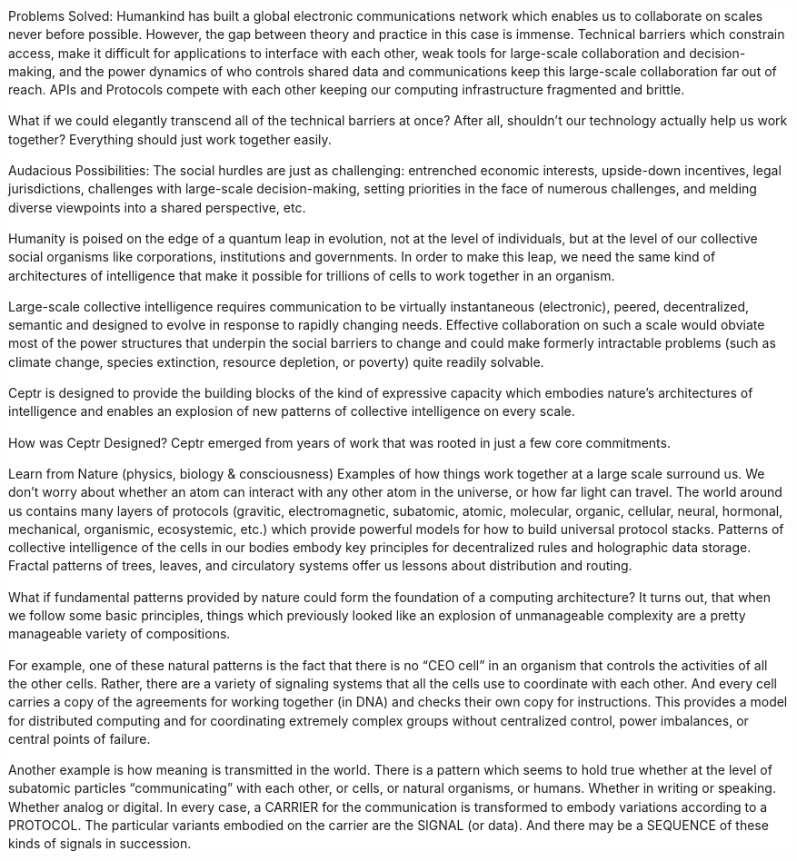 Problems Solved: Humankind has built a global electronic communications network which enables us to collaborate on scales never before possible. However, the gap between theory and practice in this case is immense.  Technical barriers which constrain access, make it difficult for applications to interface with each other, weak tools for large-scale collaboration and decision-making, and the power dynamics of who controls shared data and communications keep this large-scale collaboration far out of reach. APIs and Protocols compete with each other keeping our computing infrastructure fragmented and brittle.

What if we could elegantly transcend all of the technical barriers at once? After all, shouldn’t our technology actually help us work together? Everything should just work together easily. 

Audacious Possibilities: The social hurdles are just as challenging: entrenched economic interests, upside-down incentives, legal jurisdictions, challenges with large-scale decision-making, setting priorities in the face of numerous challenges, and melding diverse viewpoints into a shared perspective, etc.

Humanity is poised on the edge of a quantum leap in evolution, not at the level of individuals, but at the level of our collective social organisms like corporations, institutions and governments. In order to make this leap, we need the same kind of architectures of intelligence that make it possible for trillions of cells to work together in an organism.

Large-scale collective intelligence requires communication to be virtually instantaneous (electronic), peered, decentralized, semantic and designed to evolve in response to rapidly changing needs. Effective collaboration on such a scale would obviate most of the power structures that underpin the social barriers to change and could make formerly intractable problems (such as climate change, species extinction, resource depletion, or poverty) quite readily solvable. 

Ceptr is designed to provide the building blocks of the kind of expressive capacity which embodies nature’s architectures of intelligence and enables an explosion of new patterns of collective intelligence on every scale.

How was Ceptr Designed?
Ceptr emerged from years of work that was rooted in just a few core commitments. 

Learn from Nature (physics, biology & consciousness)
Examples of how things work together at a large scale surround us. We don’t worry about whether an atom can interact with any other atom in the universe, or how far light can travel. The world around us contains many layers of protocols (gravitic, electromagnetic, subatomic, atomic, molecular, organic, cellular, neural, hormonal, mechanical, organismic, ecosystemic, etc.) which provide powerful models for how to build universal protocol stacks. Patterns of collective intelligence of the cells in our bodies embody key principles for decentralized rules and holographic data storage. Fractal patterns of trees, leaves, and circulatory systems offer us lessons about distribution and routing.

What if fundamental patterns provided by nature could form the foundation of a computing architecture? It turns out, that when we follow some basic principles, things which previously looked like an explosion of unmanageable complexity are a pretty manageable variety of compositions.

For example, one of these natural patterns is the fact that there is no “CEO cell” in an organism that controls the activities of all the other cells. Rather, there are a variety of signaling systems that all the cells use to coordinate with each other. And every cell carries a copy of the agreements for working together (in DNA) and checks their own copy for instructions. This provides a model for distributed computing and for coordinating extremely complex groups without centralized control, power imbalances, or central points of failure.

Another example is how meaning is transmitted in the world. There is a pattern which seems to hold true whether at the level of subatomic particles “communicating” with each other, or cells, or natural organisms, or humans. Whether in writing or speaking.  Whether analog or digital. In every case, a CARRIER for the communication is transformed to embody variations according to a PROTOCOL. The particular variants embodied on the carrier are the SIGNAL (or data).  And there may be a SEQUENCE of these kinds of signals in succession.  
